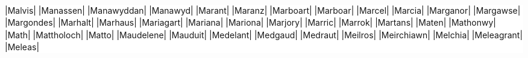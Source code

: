 |Malvis|
|Manassen|
|Manawyddan|
|Manawyd|
|Marant|
|Maranz|
|Marboart|
|Marboar|
|Marcel|
|Marcia|
|Marganor|
|Margawse|
|Margondes|
|Marhalt|
|Marhaus|
|Mariagart|
|Mariana|
|Mariona|
|Marjory|
|Marric|
|Marrok|
|Martans|
|Maten|
|Mathonwy|
|Math|
|Mattholoch|
|Matto|
|Maudelene|
|Mauduit|
|Medelant|
|Medgaud|
|Medraut|
|Meilros|
|Meirchiawn|
|Melchia|
|Meleagrant|
|Meleas|